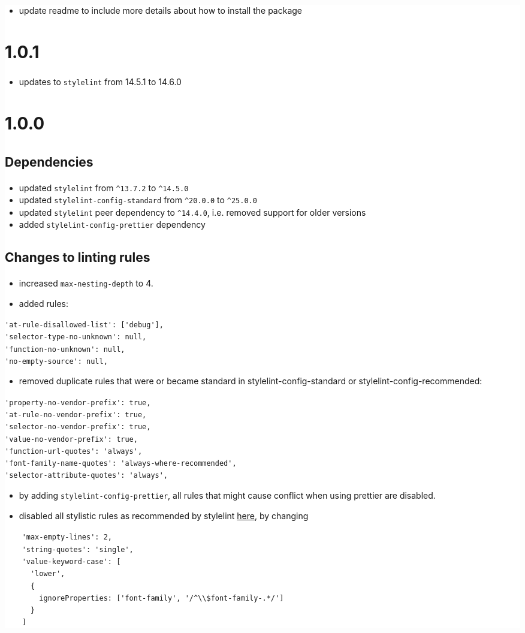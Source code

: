 - update readme to include more details about how to install the package

# 1.0.1

- updates to `stylelint` from 14.5.1 to 14.6.0

# 1.0.0

## Dependencies

- updated `stylelint` from `^13.7.2` to `^14.5.0`
- updated `stylelint-config-standard` from `^20.0.0` to `^25.0.0`
- updated `stylelint` peer dependency to `^14.4.0`, i.e. removed support for older versions
- added `stylelint-config-prettier` dependency

## Changes to linting rules

- increased `max-nesting-depth` to 4.

- added rules:

```
'at-rule-disallowed-list': ['debug'],
'selector-type-no-unknown': null,
'function-no-unknown': null,
'no-empty-source': null,
```

- removed duplicate rules that were or became standard in stylelint-config-standard or
  stylelint-config-recommended:

```
'property-no-vendor-prefix': true,
'at-rule-no-vendor-prefix': true,
'selector-no-vendor-prefix': true,
'value-no-vendor-prefix': true,
'function-url-quotes': 'always',
'font-family-name-quotes': 'always-where-recommended',
'selector-attribute-quotes': 'always',
```

- by adding `stylelint-config-prettier`, all rules that might cause conflict when using prettier are disabled.

- disabled all stylistic rules as recommended by
  stylelint [here](https://stylelint.io/user-guide/rules/list/#stylistic-issues), by changing

```
    'max-empty-lines': 2,
    'string-quotes': 'single',
    'value-keyword-case': [
      'lower',
      {
        ignoreProperties: ['font-family', '/^\\$font-family-.*/']
      }
    ]
```
